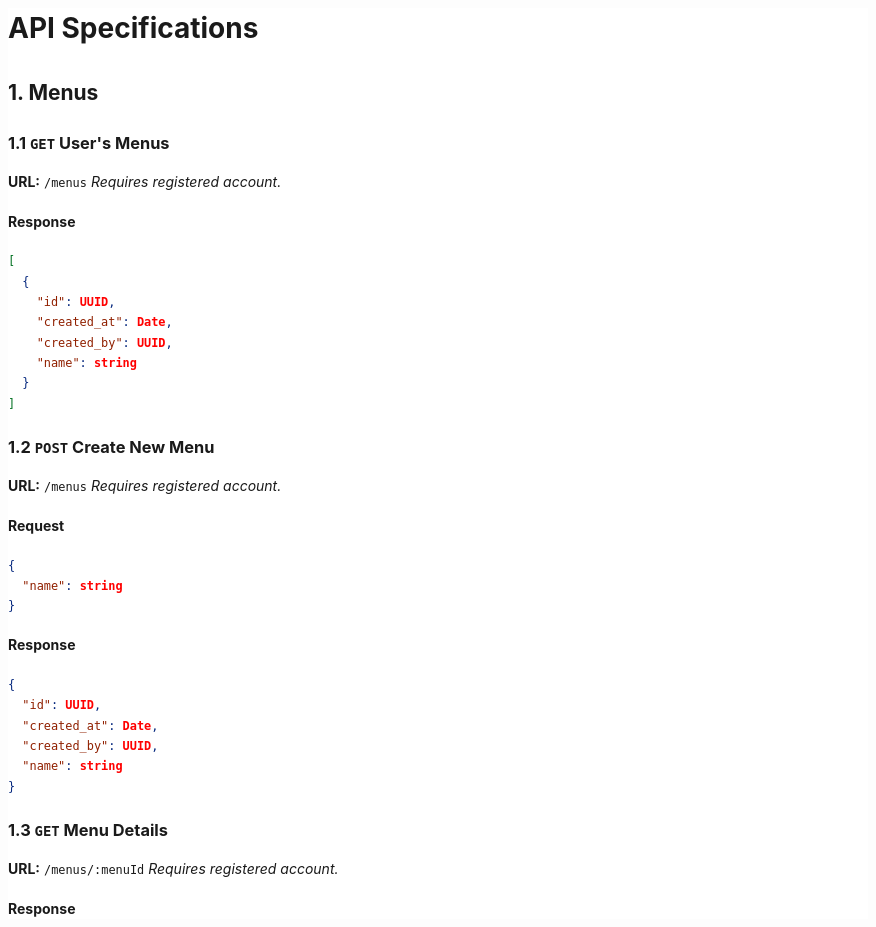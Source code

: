 # API Specifications

## 1. Menus

### 1.1 `GET` User's Menus

**URL:** `/menus`
_Requires registered account._

#### Response

```json
[
  {
    "id": UUID,
    "created_at": Date,
    "created_by": UUID,
    "name": string
  }
]
```

### 1.2 `POST` Create New Menu

**URL:** `/menus`
_Requires registered account._

#### Request

```json
{
  "name": string
}
```

#### Response

```json
{
  "id": UUID,
  "created_at": Date,
  "created_by": UUID,
  "name": string
}
```

### 1.3 `GET` Menu Details

**URL:** `/menus/:menuId`
_Requires registered account._

#### Response
